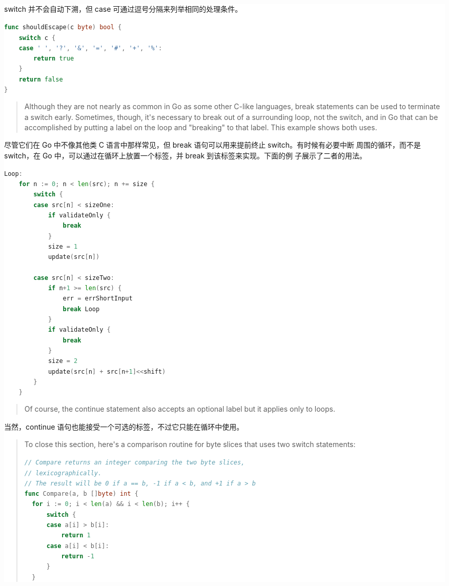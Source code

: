 switch 并不会自动下溯，但 case 可通过逗号分隔来列举相同的处理条件。

```go
func shouldEscape(c byte) bool {
	switch c {
	case ' ', '?', '&', '=', '#', '+', '%':
		return true
	}
	return false
}
```

> Although they are not nearly as common in Go as some other C-like languages, break statements can be 
> used to terminate a switch early. Sometimes, though, it's necessary to break out of a surrounding 
> loop, not the switch, and in Go that can be accomplished by putting a label on the loop 
> and "breaking" to that label. This example shows both uses.

尽管它们在 Go 中不像其他类 C 语言中那样常见，但 break 语句可以用来提前终止 switch。有时候有必要中断
周围的循环，而不是 switch，在 Go 中，可以通过在循环上放置一个标签，并 break 到该标签来实现。下面的例
子展示了二者的用法。

```go
Loop:
	for n := 0; n < len(src); n += size {
		switch {
		case src[n] < sizeOne:
			if validateOnly {
				break
			}
			size = 1
			update(src[n])

		case src[n] < sizeTwo:
			if n+1 >= len(src) {
				err = errShortInput
				break Loop
			}
			if validateOnly {
				break
			}
			size = 2
			update(src[n] + src[n+1]<<shift)
		}
	}
```

> Of course, the continue statement also accepts an optional label but it applies only to loops.

当然，continue 语句也能接受一个可选的标签，不过它只能在循环中使用。

> To close this section, here's a comparison routine for byte slices that uses two switch statements:
> 
> ```go
> // Compare returns an integer comparing the two byte slices,
> // lexicographically.
> // The result will be 0 if a == b, -1 if a < b, and +1 if a > b
> func Compare(a, b []byte) int {
> 	for i := 0; i < len(a) && i < len(b); i++ {
> 		switch {
> 		case a[i] > b[i]:
> 			return 1
> 		case a[i] < b[i]:
> 			return -1
> 		}
> 	}